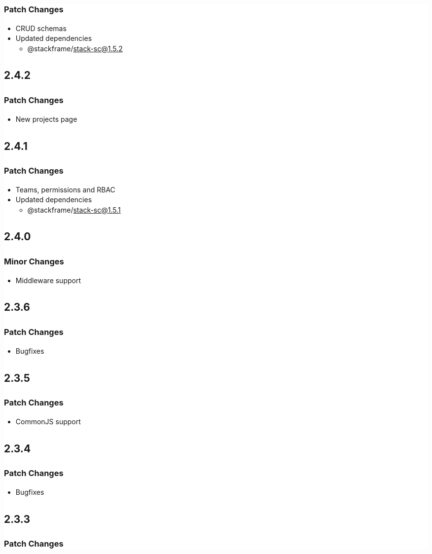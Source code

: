 ### Patch Changes

- CRUD schemas
- Updated dependencies
  - @stackframe/stack-sc@1.5.2

## 2.4.2

### Patch Changes

- New projects page

## 2.4.1

### Patch Changes

- Teams, permissions and RBAC
- Updated dependencies
  - @stackframe/stack-sc@1.5.1

## 2.4.0

### Minor Changes

- Middleware support

## 2.3.6

### Patch Changes

- Bugfixes

## 2.3.5

### Patch Changes

- CommonJS support

## 2.3.4

### Patch Changes

- Bugfixes

## 2.3.3

### Patch Changes
